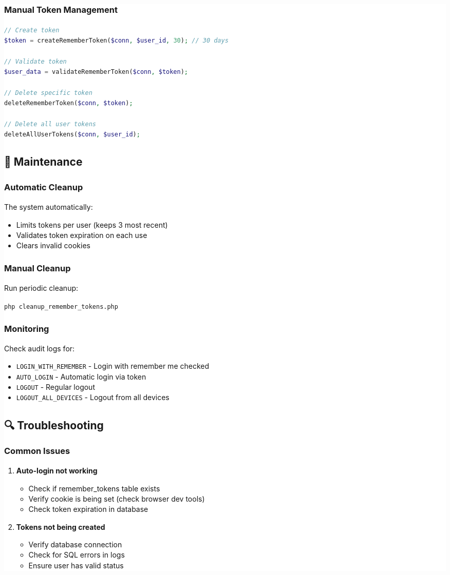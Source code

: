 ### Manual Token Management
```php
// Create token
$token = createRememberToken($conn, $user_id, 30); // 30 days

// Validate token
$user_data = validateRememberToken($conn, $token);

// Delete specific token
deleteRememberToken($conn, $token);

// Delete all user tokens
deleteAllUserTokens($conn, $user_id);
```

## 🧹 Maintenance

### Automatic Cleanup
The system automatically:
- Limits tokens per user (keeps 3 most recent)
- Validates token expiration on each use
- Clears invalid cookies

### Manual Cleanup
Run periodic cleanup:
```bash
php cleanup_remember_tokens.php
```

### Monitoring
Check audit logs for:
- `LOGIN_WITH_REMEMBER` - Login with remember me checked
- `AUTO_LOGIN` - Automatic login via token
- `LOGOUT` - Regular logout
- `LOGOUT_ALL_DEVICES` - Logout from all devices

## 🔍 Troubleshooting

### Common Issues

1. **Auto-login not working**
   - Check if remember_tokens table exists
   - Verify cookie is being set (check browser dev tools)
   - Check token expiration in database

2. **Tokens not being created**
   - Verify database connection
   - Check for SQL errors in logs
   - Ensure user has valid status
